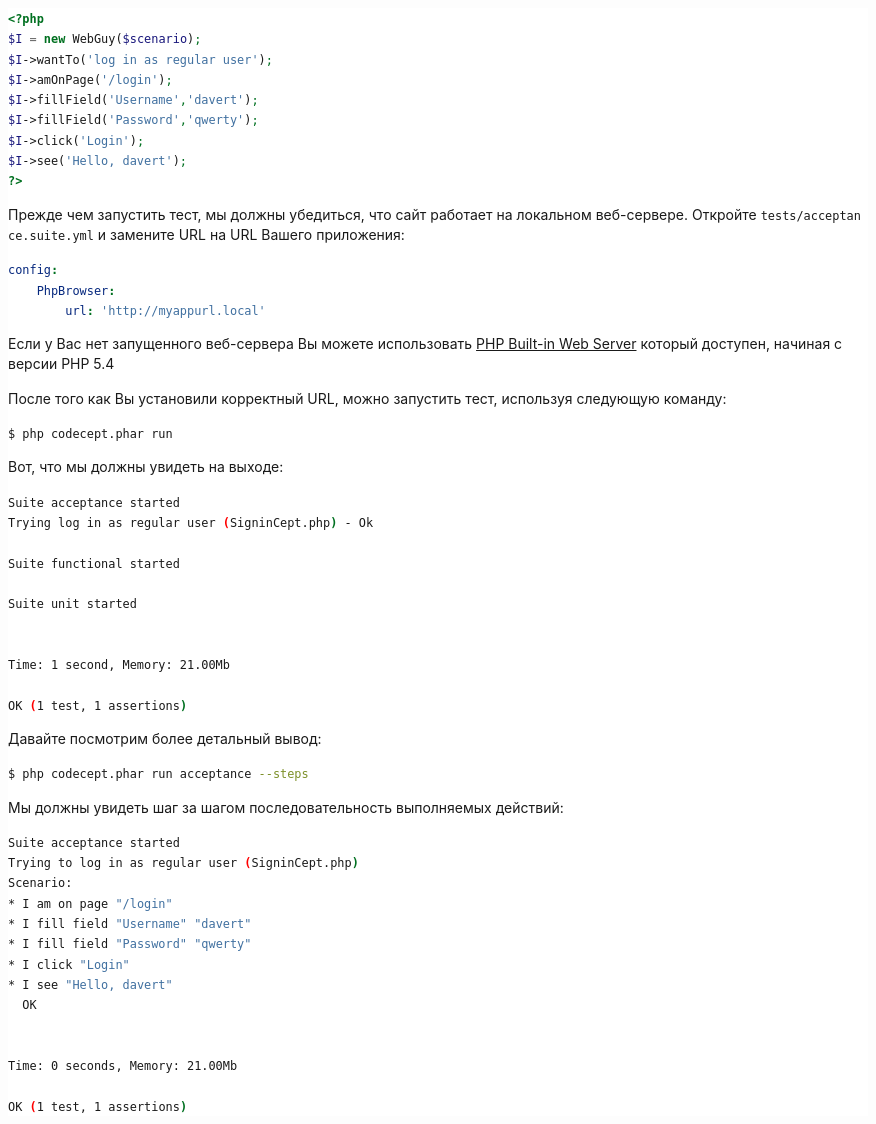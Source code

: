 ```php
<?php
$I = new WebGuy($scenario);
$I->wantTo('log in as regular user');
$I->amOnPage('/login');
$I->fillField('Username','davert');
$I->fillField('Password','qwerty');
$I->click('Login');
$I->see('Hello, davert');
?>
```

Прежде чем запустить тест, мы должны убедиться, что сайт работает на локальном веб-сервере. Откройте `tests/acceptance.suite.yml` и замените URL на URL Вашего приложения:

``` yaml
config:
    PhpBrowser:
        url: 'http://myappurl.local'
```

Если у Вас нет запущенного веб-сервера Вы можете использовать [PHP Built-in Web Server](http://php.net/manual/en/features.commandline.webserver.php) который доступен, начиная с версии PHP 5.4 

После того как Вы установили корректный URL, можно запустить тест, используя следующую команду:

``` bash
$ php codecept.phar run
```

Вот, что мы должны увидеть на выходе: 

``` bash
Suite acceptance started
Trying log in as regular user (SigninCept.php) - Ok

Suite functional started

Suite unit started


Time: 1 second, Memory: 21.00Mb

OK (1 test, 1 assertions)
```

Давайте посмотрим более детальный вывод:

```bash
$ php codecept.phar run acceptance --steps
```

Мы должны увидеть шаг за шагом последовательность выполняемых действий:

```bash
Suite acceptance started
Trying to log in as regular user (SigninCept.php)
Scenario:
* I am on page "/login"
* I fill field "Username" "davert"
* I fill field "Password" "qwerty"
* I click "Login"
* I see "Hello, davert"
  OK


Time: 0 seconds, Memory: 21.00Mb

OK (1 test, 1 assertions)
```
